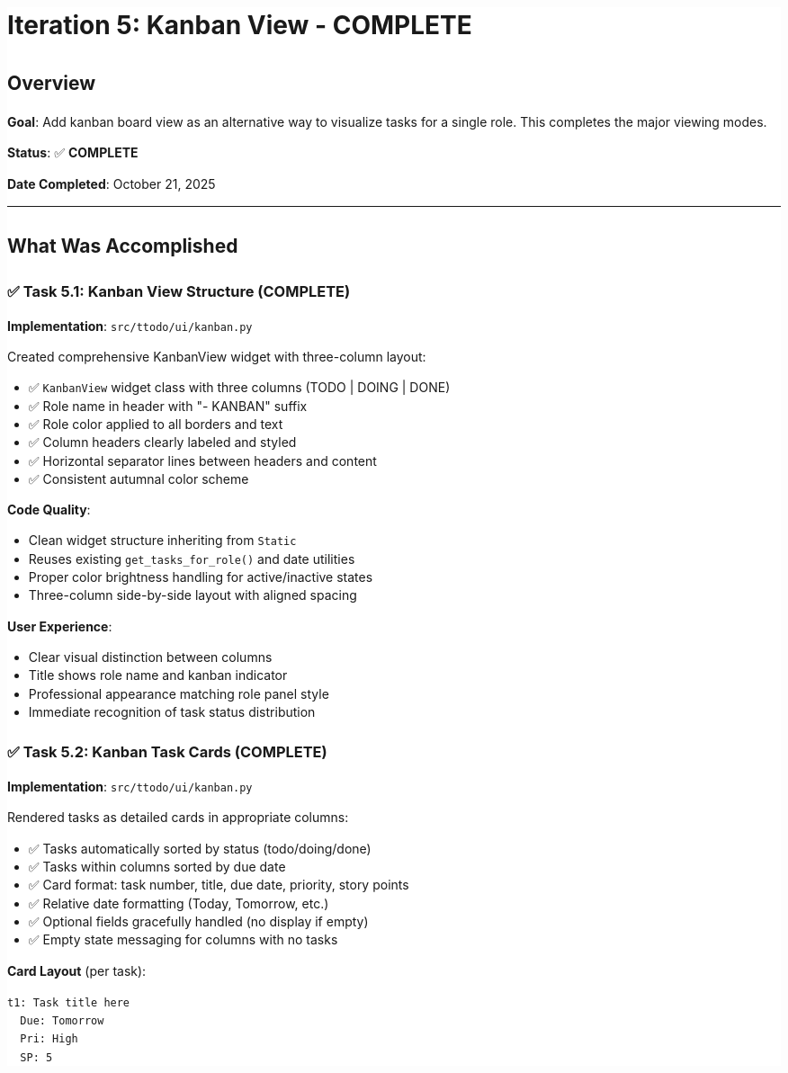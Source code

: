 # Iteration 5: Kanban View - COMPLETE

## Overview

**Goal**: Add kanban board view as an alternative way to visualize tasks for a single role. This completes the major viewing modes.

**Status**: ✅ **COMPLETE**

**Date Completed**: October 21, 2025

---

## What Was Accomplished

### ✅ Task 5.1: Kanban View Structure (COMPLETE)

**Implementation**: `src/ttodo/ui/kanban.py`

Created comprehensive KanbanView widget with three-column layout:
- ✅ `KanbanView` widget class with three columns (TODO | DOING | DONE)
- ✅ Role name in header with "- KANBAN" suffix
- ✅ Role color applied to all borders and text
- ✅ Column headers clearly labeled and styled
- ✅ Horizontal separator lines between headers and content
- ✅ Consistent autumnal color scheme

**Code Quality**:
- Clean widget structure inheriting from `Static`
- Reuses existing `get_tasks_for_role()` and date utilities
- Proper color brightness handling for active/inactive states
- Three-column side-by-side layout with aligned spacing

**User Experience**:
- Clear visual distinction between columns
- Title shows role name and kanban indicator
- Professional appearance matching role panel style
- Immediate recognition of task status distribution

### ✅ Task 5.2: Kanban Task Cards (COMPLETE)

**Implementation**: `src/ttodo/ui/kanban.py`

Rendered tasks as detailed cards in appropriate columns:
- ✅ Tasks automatically sorted by status (todo/doing/done)
- ✅ Tasks within columns sorted by due date
- ✅ Card format: task number, title, due date, priority, story points
- ✅ Relative date formatting (Today, Tomorrow, etc.)
- ✅ Optional fields gracefully handled (no display if empty)
- ✅ Empty state messaging for columns with no tasks

**Card Layout** (per task):
```
t1: Task title here
  Due: Tomorrow
  Pri: High
  SP: 5
```
